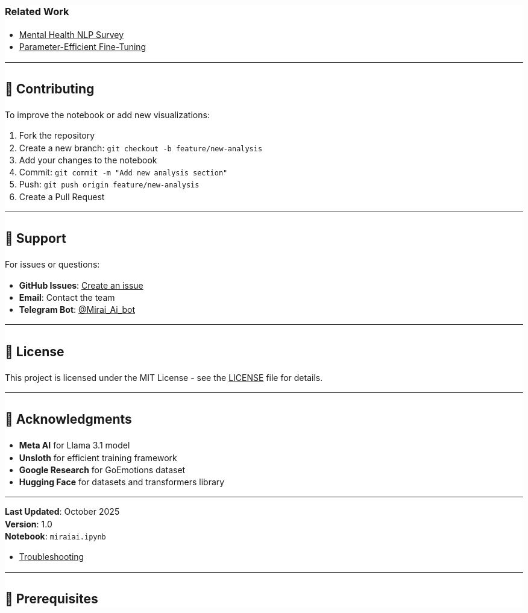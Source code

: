 ### Related Work
- [Mental Health NLP Survey](https://arxiv.org/abs/2106.15033)
- [Parameter-Efficient Fine-Tuning](https://arxiv.org/abs/2110.04366)

---

## 🤝 Contributing

To improve the notebook or add new visualizations:

1. Fork the repository
2. Create a new branch: `git checkout -b feature/new-analysis`
3. Add your changes to the notebook
4. Commit: `git commit -m "Add new analysis section"`
5. Push: `git push origin feature/new-analysis`
6. Create a Pull Request

---

## 📧 Support

For issues or questions:
- **GitHub Issues**: [Create an issue](https://github.com/shivarajm8234/MiraiAi/issues)
- **Email**: Contact the team
- **Telegram Bot**: [@Mirai_Ai_bot](https://t.me/Mirai_Ai_bot)

---

## 📄 License

This project is licensed under the MIT License - see the [LICENSE](LICENSE) file for details.

---

## 🙏 Acknowledgments

- **Meta AI** for Llama 3.1 model
- **Unsloth** for efficient training framework
- **Google Research** for GoEmotions dataset
- **Hugging Face** for datasets and transformers library

---

**Last Updated**: October 2025  
**Version**: 1.0  
**Notebook**: `miraiai.ipynb`

- [Troubleshooting](#troubleshooting)

---

## 🔧 Prerequisites
